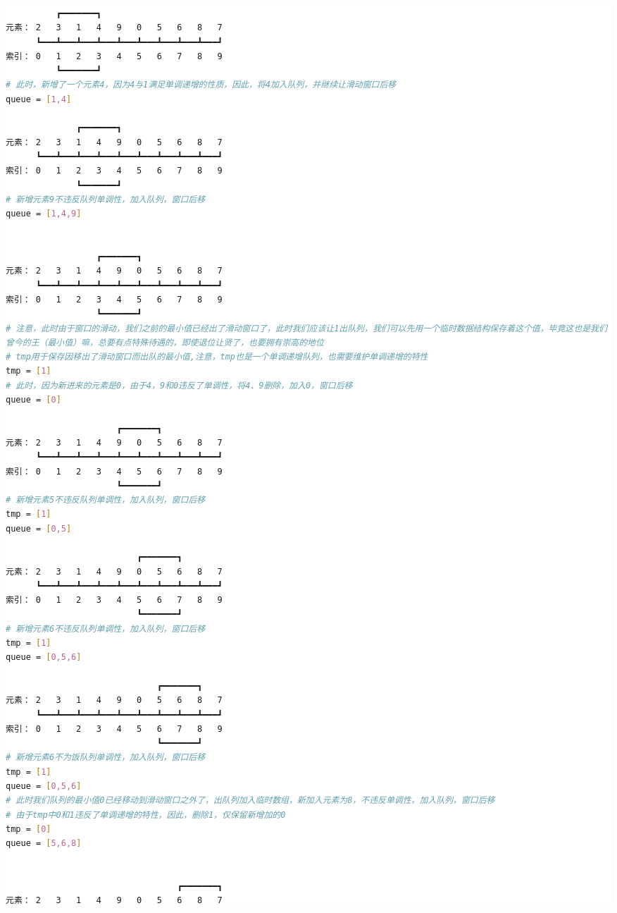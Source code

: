 ```bash
          ┏━━━━━━━┓
元素： 2   3   1   4   9   0   5   6   8   7
      ┗━━━┻━━━┻━━━┻━━━┻━━━┻━━━┻━━━┻━━━┻━━━┛
索引： 0   1   2   3   4   5   6   7   8   9
          ┗━━━━━━━┛
# 此时，新增了一个元素4，因为4与1满足单调递增的性质，因此，将4加入队列，并继续让滑动窗口后移
queue = [1,4]

              ┏━━━━━━━┓
元素： 2   3   1   4   9   0   5   6   8   7
      ┗━━━┻━━━┻━━━┻━━━┻━━━┻━━━┻━━━┻━━━┻━━━┛
索引： 0   1   2   3   4   5   6   7   8   9
              ┗━━━━━━━┛
# 新增元素9不违反队列单调性，加入队列，窗口后移
queue = [1,4,9]


                  ┏━━━━━━━┓
元素： 2   3   1   4   9   0   5   6   8   7
      ┗━━━┻━━━┻━━━┻━━━┻━━━┻━━━┻━━━┻━━━┻━━━┛
索引： 0   1   2   3   4   5   6   7   8   9
                  ┗━━━━━━━┛
# 注意，此时由于窗口的滑动，我们之前的最小值已经出了滑动窗口了，此时我们应该让1出队列，我们可以先用一个临时数据结构保存着这个值，毕竟这也是我们曾今的王（最小值）嘛，总要有点特殊待遇的，即使退位让贤了，也要拥有崇高的地位
# tmp用于保存因移出了滑动窗口而出队的最小值,注意，tmp也是一个单调递增队列，也需要维护单调递增的特性
tmp = [1]
# 此时，因为新进来的元素是0，由于4，9和0违反了单调性，将4、9删除，加入0，窗口后移
queue = [0]

                      ┏━━━━━━━┓
元素： 2   3   1   4   9   0   5   6   8   7
      ┗━━━┻━━━┻━━━┻━━━┻━━━┻━━━┻━━━┻━━━┻━━━┛
索引： 0   1   2   3   4   5   6   7   8   9
                      ┗━━━━━━━┛
# 新增元素5不违反队列单调性，加入队列，窗口后移
tmp = [1]
queue = [0,5]

                          ┏━━━━━━━┓
元素： 2   3   1   4   9   0   5   6   8   7
      ┗━━━┻━━━┻━━━┻━━━┻━━━┻━━━┻━━━┻━━━┻━━━┛
索引： 0   1   2   3   4   5   6   7   8   9
                          ┗━━━━━━━┛
# 新增元素6不违反队列单调性，加入队列，窗口后移
tmp = [1]
queue = [0,5,6]

                              ┏━━━━━━━┓
元素： 2   3   1   4   9   0   5   6   8   7
      ┗━━━┻━━━┻━━━┻━━━┻━━━┻━━━┻━━━┻━━━┻━━━┛
索引： 0   1   2   3   4   5   6   7   8   9
                              ┗━━━━━━━┛
# 新增元素6不为饭队列单调性，加入队列，窗口后移
tmp = [1]
queue = [0,5,6]
# 此时我们队列的最小值0已经移动到滑动窗口之外了，出队列加入临时数组，新加入元素为8，不违反单调性，加入队列，窗口后移
# 由于tmp中0和1违反了单调递增的特性，因此，删除1，仅保留新增加的0
tmp = [0]
queue = [5,6,8]


                                  ┏━━━━━━━┓
元素： 2   3   1   4   9   0   5   6   8   7
```